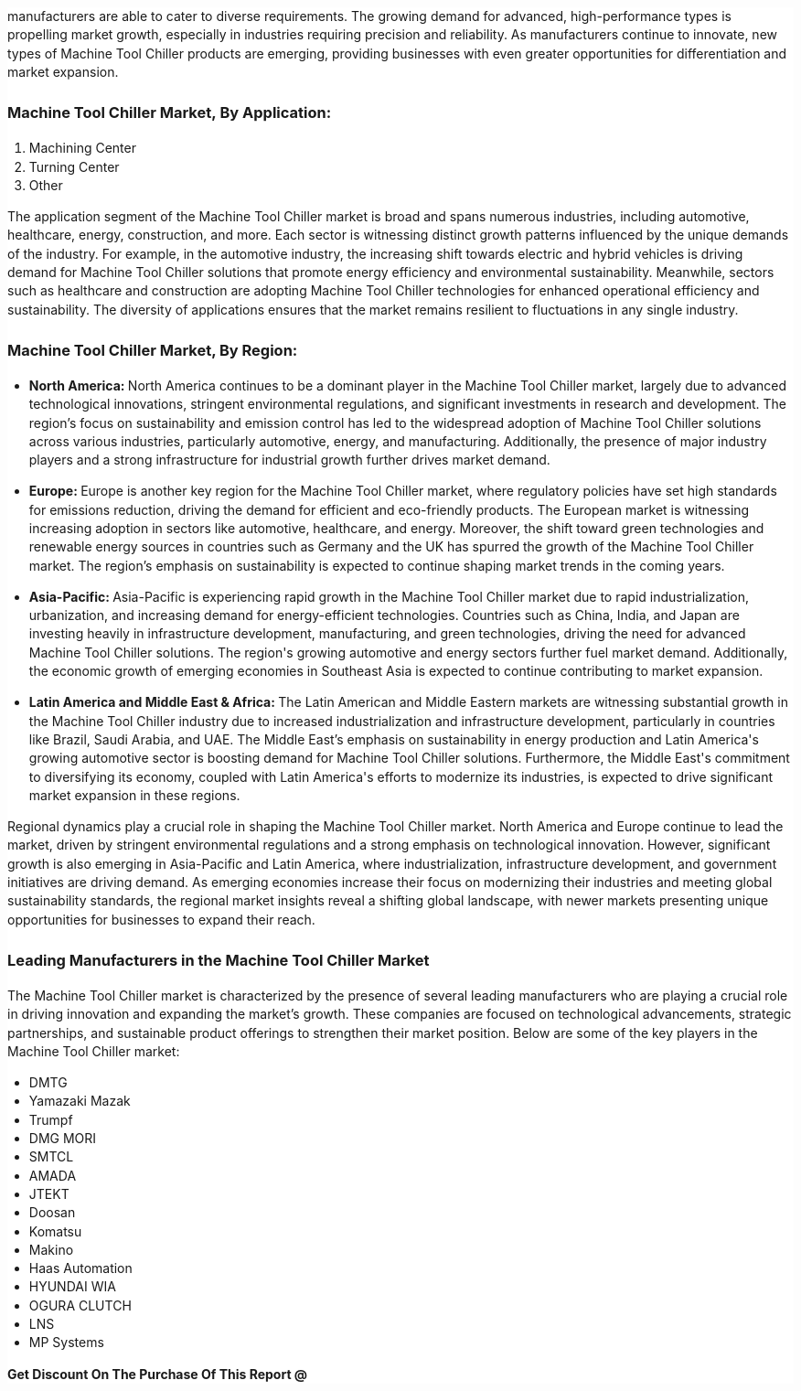 manufacturers are able to cater to diverse requirements. The growing demand for advanced, high-performance types is propelling market growth, especially in industries requiring precision and reliability. As manufacturers continue to innovate, new types of Machine Tool Chiller products are emerging, providing businesses with even greater opportunities for differentiation and market expansion.</p><h3>Machine Tool Chiller Market,&nbsp;By Application:</h3><ol><li>Machining Center<li> Turning Center<li> Other</li></ol><p>The application segment of the Machine Tool Chiller market is broad and spans numerous industries, including automotive, healthcare, energy, construction, and more. Each sector is witnessing distinct growth patterns influenced by the unique demands of the industry. For example, in the automotive industry, the increasing shift towards electric and hybrid vehicles is driving demand for Machine Tool Chiller solutions that promote energy efficiency and environmental sustainability. Meanwhile, sectors such as healthcare and construction are adopting Machine Tool Chiller technologies for enhanced operational efficiency and sustainability. The diversity of applications ensures that the market remains resilient to fluctuations in any single industry.</p><h3>Machine Tool Chiller Market, By Region:</h3><ul><li><p><strong>North America:&nbsp;</strong>North America continues to be a dominant player in the Machine Tool Chiller market, largely due to advanced technological innovations, stringent environmental regulations, and significant investments in research and development. The region&rsquo;s focus on sustainability and emission control has led to the widespread adoption of Machine Tool Chiller solutions across various industries, particularly automotive, energy, and manufacturing. Additionally, the presence of major industry players and a strong infrastructure for industrial growth further drives market demand.</p></li><li><p><strong><strong>Europe:&nbsp;</strong></strong>Europe is another key region for the Machine Tool Chiller market, where regulatory policies have set high standards for emissions reduction, driving the demand for efficient and eco-friendly products. The European market is witnessing increasing adoption in sectors like automotive, healthcare, and energy. Moreover, the shift toward green technologies and renewable energy sources in countries such as Germany and the UK has spurred the growth of the Machine Tool Chiller market. The region&rsquo;s emphasis on sustainability is expected to continue shaping market trends in the coming years.</p></li><li><p><strong><strong>Asia-Pacific:&nbsp;</strong></strong>Asia-Pacific is experiencing rapid growth in the Machine Tool Chiller market due to rapid industrialization, urbanization, and increasing demand for energy-efficient technologies. Countries such as China, India, and Japan are investing heavily in infrastructure development, manufacturing, and green technologies, driving the need for advanced Machine Tool Chiller solutions. The region's growing automotive and energy sectors further fuel market demand. Additionally, the economic growth of emerging economies in Southeast Asia is expected to continue contributing to market expansion.</p></li><li><p><strong><strong>Latin America and Middle East &amp; Africa:&nbsp;</strong></strong>The Latin American and Middle Eastern markets are witnessing substantial growth in the Machine Tool Chiller industry due to increased industrialization and infrastructure development, particularly in countries like Brazil, Saudi Arabia, and UAE. The Middle East&rsquo;s emphasis on sustainability in energy production and Latin America's growing automotive sector is boosting demand for Machine Tool Chiller solutions. Furthermore, the Middle East's commitment to diversifying its economy, coupled with Latin America's efforts to modernize its industries, is expected to drive significant market expansion in these regions.</p></li></ul><p>Regional dynamics play a crucial role in shaping the Machine Tool Chiller market. North America and Europe continue to lead the market, driven by stringent environmental regulations and a strong emphasis on technological innovation. However, significant growth is also emerging in Asia-Pacific and Latin America, where industrialization, infrastructure development, and government initiatives are driving demand. As emerging economies increase their focus on modernizing their industries and meeting global sustainability standards, the regional market insights reveal a shifting global landscape, with newer markets presenting unique opportunities for businesses to expand their reach.</p><h3><strong>Leading Manufacturers in the Machine Tool Chiller Market</strong></h3><p>The Machine Tool Chiller market is characterized by the presence of several leading manufacturers who are playing a crucial role in driving innovation and expanding the market&rsquo;s growth. These companies are focused on technological advancements, strategic partnerships, and sustainable product offerings to strengthen their market position. Below are some of the key players in the Machine Tool Chiller market:</p></div><div class="article-main__content" data-test-id="publishing-text-block"><ul><li><span class="">DMTG<li>Yamazaki Mazak<li>Trumpf<li>DMG MORI<li>SMTCL<li>AMADA<li>JTEKT<li>Doosan<li>Komatsu<li>Makino<li>Haas Automation<li>HYUNDAI WIA<li>OGURA CLUTCH<li>LNS<li>MP Systems</span></li></ul></div><div class="article-main__content" data-test-id="publishing-text-block"><p><span class="font-[700]"><strong>Get Discount On The Purchase Of This Report @</strong>